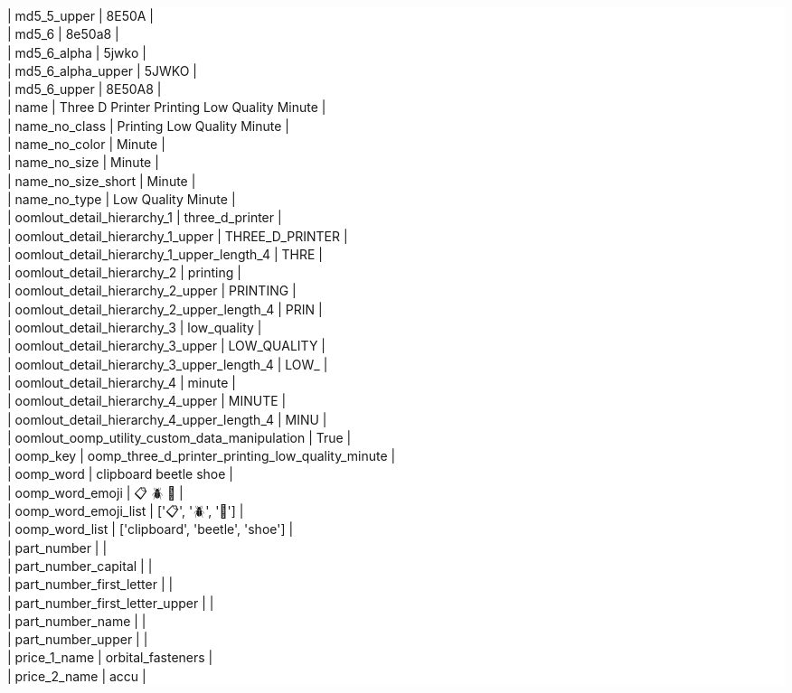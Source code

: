 | md5_5_upper | 8E50A |  
| md5_6 | 8e50a8 |  
| md5_6_alpha | 5jwko |  
| md5_6_alpha_upper | 5JWKO |  
| md5_6_upper | 8E50A8 |  
| name | Three D Printer Printing Low Quality Minute |  
| name_no_class | Printing Low Quality Minute |  
| name_no_color | Minute |  
| name_no_size | Minute |  
| name_no_size_short | Minute |  
| name_no_type | Low Quality Minute |  
| oomlout_detail_hierarchy_1 | three_d_printer |  
| oomlout_detail_hierarchy_1_upper | THREE_D_PRINTER |  
| oomlout_detail_hierarchy_1_upper_length_4 | THRE |  
| oomlout_detail_hierarchy_2 | printing |  
| oomlout_detail_hierarchy_2_upper | PRINTING |  
| oomlout_detail_hierarchy_2_upper_length_4 | PRIN |  
| oomlout_detail_hierarchy_3 | low_quality |  
| oomlout_detail_hierarchy_3_upper | LOW_QUALITY |  
| oomlout_detail_hierarchy_3_upper_length_4 | LOW_ |  
| oomlout_detail_hierarchy_4 | minute |  
| oomlout_detail_hierarchy_4_upper | MINUTE |  
| oomlout_detail_hierarchy_4_upper_length_4 | MINU |  
| oomlout_oomp_utility_custom_data_manipulation | True |  
| oomp_key | oomp_three_d_printer_printing_low_quality_minute |  
| oomp_word | clipboard beetle shoe |  
| oomp_word_emoji | :clipboard: :beetle: :shoe: |  
| oomp_word_emoji_list | [':clipboard:', ':beetle:', ':shoe:'] |  
| oomp_word_list | ['clipboard', 'beetle', 'shoe'] |  
| part_number |  |  
| part_number_capital |  |  
| part_number_first_letter |  |  
| part_number_first_letter_upper |  |  
| part_number_name |  |  
| part_number_upper |  |  
| price_1_name | orbital_fasteners |  
| price_2_name | accu |  